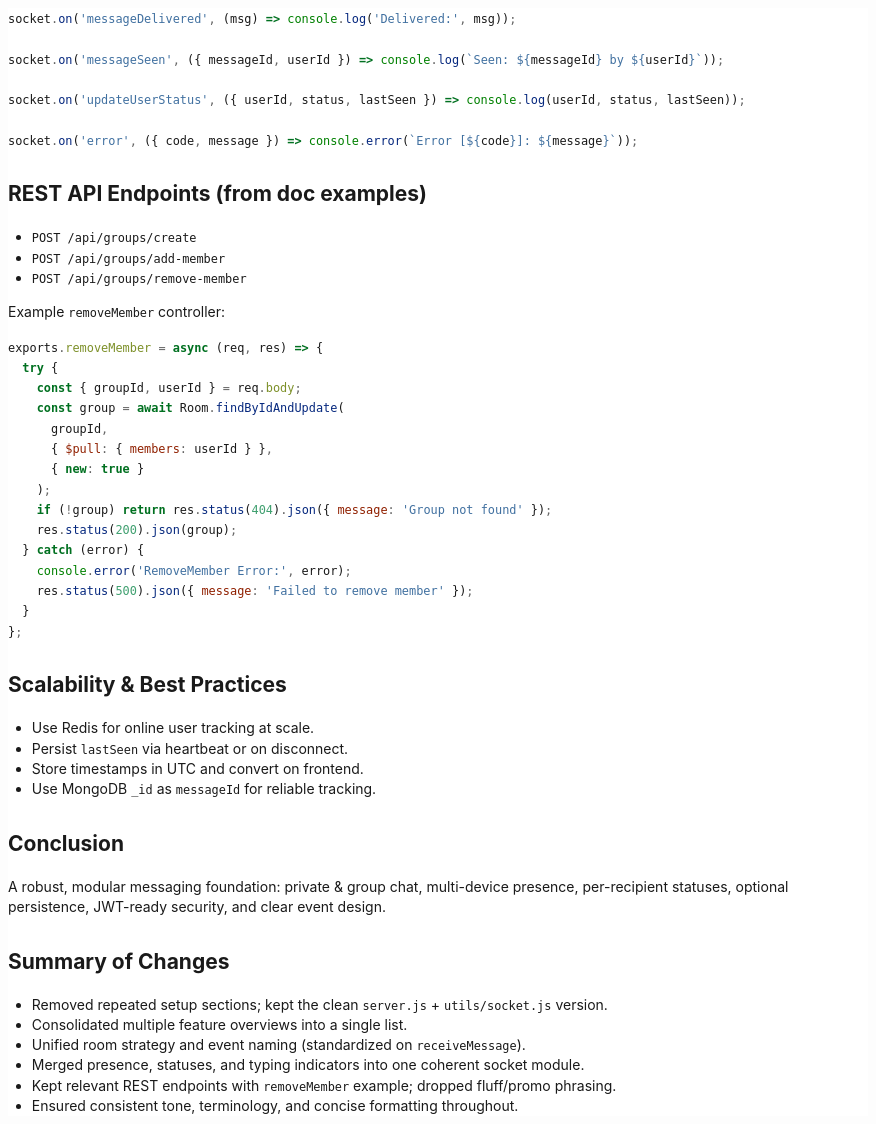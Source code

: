 ```js
socket.on('messageDelivered', (msg) => console.log('Delivered:', msg));

socket.on('messageSeen', ({ messageId, userId }) => console.log(`Seen: ${messageId} by ${userId}`));

socket.on('updateUserStatus', ({ userId, status, lastSeen }) => console.log(userId, status, lastSeen));

socket.on('error', ({ code, message }) => console.error(`Error [${code}]: ${message}`));
```

## REST API Endpoints (from doc examples)
- `POST /api/groups/create`
- `POST /api/groups/add-member`
- `POST /api/groups/remove-member`

Example `removeMember` controller:
```js
exports.removeMember = async (req, res) => {
  try {
    const { groupId, userId } = req.body;
    const group = await Room.findByIdAndUpdate(
      groupId,
      { $pull: { members: userId } },
      { new: true }
    );
    if (!group) return res.status(404).json({ message: 'Group not found' });
    res.status(200).json(group);
  } catch (error) {
    console.error('RemoveMember Error:', error);
    res.status(500).json({ message: 'Failed to remove member' });
  }
};
```

## Scalability & Best Practices
- Use Redis for online user tracking at scale.
- Persist `lastSeen` via heartbeat or on disconnect.
- Store timestamps in UTC and convert on frontend.
- Use MongoDB `_id` as `messageId` for reliable tracking.

## Conclusion

A robust, modular messaging foundation: private & group chat, multi-device presence, per-recipient statuses, optional persistence, JWT-ready security, and clear event design.

## Summary of Changes
- Removed repeated setup sections; kept the clean `server.js` + `utils/socket.js` version.
- Consolidated multiple feature overviews into a single list.
- Unified room strategy and event naming (standardized on `receiveMessage`).
- Merged presence, statuses, and typing indicators into one coherent socket module.
- Kept relevant REST endpoints with `removeMember` example; dropped fluff/promo phrasing.
- Ensured consistent tone, terminology, and concise formatting throughout.